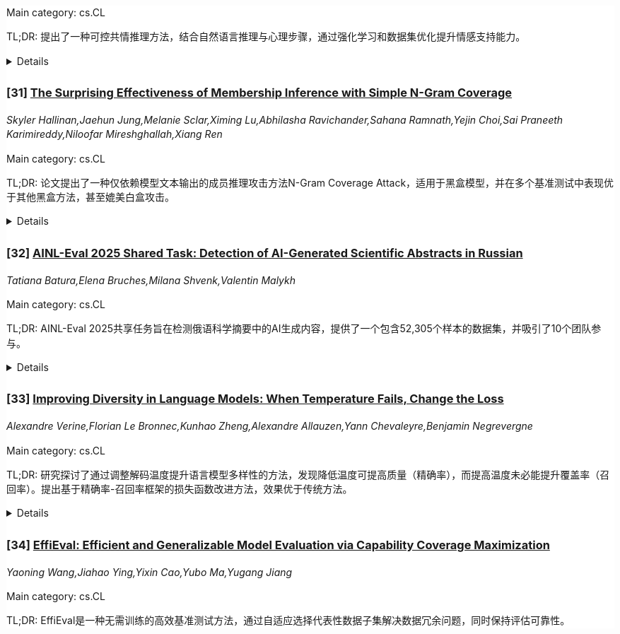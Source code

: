 Main category: cs.CL

TL;DR: 提出了一种可控共情推理方法，结合自然语言推理与心理步骤，通过强化学习和数据集优化提升情感支持能力。


<details><summary>Details</summary></details>


### [31] [The Surprising Effectiveness of Membership Inference with Simple N-Gram Coverage](https://arxiv.org/abs/2508.09603)
*Skyler Hallinan,Jaehun Jung,Melanie Sclar,Ximing Lu,Abhilasha Ravichander,Sahana Ramnath,Yejin Choi,Sai Praneeth Karimireddy,Niloofar Mireshghallah,Xiang Ren*

Main category: cs.CL

TL;DR: 论文提出了一种仅依赖模型文本输出的成员推理攻击方法N-Gram Coverage Attack，适用于黑盒模型，并在多个基准测试中表现优于其他黑盒方法，甚至媲美白盒攻击。


<details><summary>Details</summary></details>


### [32] [AINL-Eval 2025 Shared Task: Detection of AI-Generated Scientific Abstracts in Russian](https://arxiv.org/abs/2508.09622)
*Tatiana Batura,Elena Bruches,Milana Shvenk,Valentin Malykh*

Main category: cs.CL

TL;DR: AINL-Eval 2025共享任务旨在检测俄语科学摘要中的AI生成内容，提供了一个包含52,305个样本的数据集，并吸引了10个团队参与。


<details><summary>Details</summary></details>


### [33] [Improving Diversity in Language Models: When Temperature Fails, Change the Loss](https://arxiv.org/abs/2508.09654)
*Alexandre Verine,Florian Le Bronnec,Kunhao Zheng,Alexandre Allauzen,Yann Chevaleyre,Benjamin Negrevergne*

Main category: cs.CL

TL;DR: 研究探讨了通过调整解码温度提升语言模型多样性的方法，发现降低温度可提高质量（精确率），而提高温度未必能提升覆盖率（召回率）。提出基于精确率-召回率框架的损失函数改进方法，效果优于传统方法。


<details><summary>Details</summary></details>


### [34] [EffiEval: Efficient and Generalizable Model Evaluation via Capability Coverage Maximization](https://arxiv.org/abs/2508.09662)
*Yaoning Wang,Jiahao Ying,Yixin Cao,Yubo Ma,Yugang Jiang*

Main category: cs.CL

TL;DR: EffiEval是一种无需训练的高效基准测试方法，通过自适应选择代表性数据子集解决数据冗余问题，同时保持评估可靠性。

